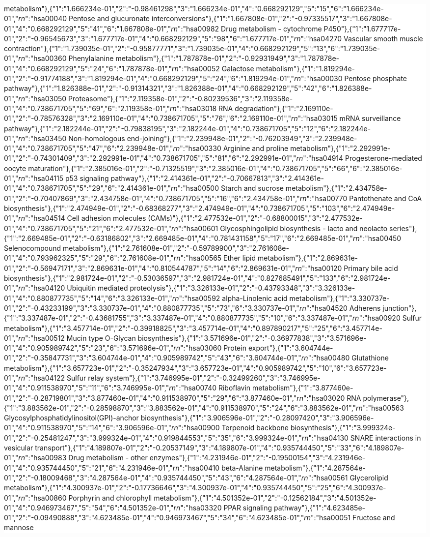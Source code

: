 metabolism"},{"1":"1.666234e-01","2":"-0.98461298","3":"1.666234e-01","4":"0.668292129","5":"15","6":"1.666234e-01","_rn_":"hsa00040 Pentose and glucuronate interconversions"},{"1":"1.667808e-01","2":"-0.97335517","3":"1.667808e-01","4":"0.668292129","5":"41","6":"1.667808e-01","_rn_":"hsa00982 Drug metabolism - cytochrome P450"},{"1":"1.677717e-01","2":"-0.96545673","3":"1.677717e-01","4":"0.668292129","5":"98","6":"1.677717e-01","_rn_":"hsa04270 Vascular smooth muscle contraction"},{"1":"1.739035e-01","2":"-0.95877771","3":"1.739035e-01","4":"0.668292129","5":"13","6":"1.739035e-01","_rn_":"hsa00360 Phenylalanine metabolism"},{"1":"1.787878e-01","2":"-0.92931949","3":"1.787878e-01","4":"0.668292129","5":"24","6":"1.787878e-01","_rn_":"hsa00052 Galactose metabolism"},{"1":"1.819294e-01","2":"-0.91774188","3":"1.819294e-01","4":"0.668292129","5":"24","6":"1.819294e-01","_rn_":"hsa00030 Pentose phosphate pathway"},{"1":"1.826388e-01","2":"-0.91314321","3":"1.826388e-01","4":"0.668292129","5":"42","6":"1.826388e-01","_rn_":"hsa03050 Proteasome"},{"1":"2.119358e-01","2":"-0.80239536","3":"2.119358e-01","4":"0.738671705","5":"69","6":"2.119358e-01","_rn_":"hsa03018 RNA degradation"},{"1":"2.169110e-01","2":"-0.78576328","3":"2.169110e-01","4":"0.738671705","5":"76","6":"2.169110e-01","_rn_":"hsa03015 mRNA surveillance pathway"},{"1":"2.182244e-01","2":"-0.79838195","3":"2.182244e-01","4":"0.738671705","5":"12","6":"2.182244e-01","_rn_":"hsa03450 Non-homologous end-joining"},{"1":"2.239948e-01","2":"-0.76203949","3":"2.239948e-01","4":"0.738671705","5":"47","6":"2.239948e-01","_rn_":"hsa00330 Arginine and proline metabolism"},{"1":"2.292991e-01","2":"-0.74301409","3":"2.292991e-01","4":"0.738671705","5":"81","6":"2.292991e-01","_rn_":"hsa04914 Progesterone-mediated oocyte maturation"},{"1":"2.385016e-01","2":"-0.71325519","3":"2.385016e-01","4":"0.738671705","5":"66","6":"2.385016e-01","_rn_":"hsa04115 p53 signaling pathway"},{"1":"2.414361e-01","2":"-0.70667813","3":"2.414361e-01","4":"0.738671705","5":"29","6":"2.414361e-01","_rn_":"hsa00500 Starch and sucrose metabolism"},{"1":"2.434758e-01","2":"-0.70407869","3":"2.434758e-01","4":"0.738671705","5":"16","6":"2.434758e-01","_rn_":"hsa00770 Pantothenate and CoA biosynthesis"},{"1":"2.474949e-01","2":"-0.68368277","3":"2.474949e-01","4":"0.738671705","5":"103","6":"2.474949e-01","_rn_":"hsa04514 Cell adhesion molecules (CAMs)"},{"1":"2.477532e-01","2":"-0.68800015","3":"2.477532e-01","4":"0.738671705","5":"21","6":"2.477532e-01","_rn_":"hsa00601 Glycosphingolipid biosynthesis - lacto and neolacto series"},{"1":"2.669485e-01","2":"-0.63186802","3":"2.669485e-01","4":"0.781431158","5":"17","6":"2.669485e-01","_rn_":"hsa00450 Selenocompound metabolism"},{"1":"2.761608e-01","2":"-0.59789900","3":"2.761608e-01","4":"0.793962325","5":"29","6":"2.761608e-01","_rn_":"hsa00565 Ether lipid metabolism"},{"1":"2.869631e-01","2":"-0.56947171","3":"2.869631e-01","4":"0.810544787","5":"14","6":"2.869631e-01","_rn_":"hsa00120 Primary bile acid biosynthesis"},{"1":"2.981724e-01","2":"-0.53036597","3":"2.981724e-01","4":"0.827685491","5":"133","6":"2.981724e-01","_rn_":"hsa04120 Ubiquitin mediated proteolysis"},{"1":"3.326133e-01","2":"-0.43793348","3":"3.326133e-01","4":"0.880877735","5":"14","6":"3.326133e-01","_rn_":"hsa00592 alpha-Linolenic acid metabolism"},{"1":"3.330737e-01","2":"-0.43233199","3":"3.330737e-01","4":"0.880877735","5":"73","6":"3.330737e-01","_rn_":"hsa04520 Adherens junction"},{"1":"3.337487e-01","2":"-0.43681755","3":"3.337487e-01","4":"0.880877735","5":"10","6":"3.337487e-01","_rn_":"hsa00920 Sulfur metabolism"},{"1":"3.457714e-01","2":"-0.39918825","3":"3.457714e-01","4":"0.897890217","5":"25","6":"3.457714e-01","_rn_":"hsa00512 Mucin type O-Glycan biosynthesis"},{"1":"3.571696e-01","2":"-0.36977838","3":"3.571696e-01","4":"0.905989742","5":"23","6":"3.571696e-01","_rn_":"hsa03060 Protein export"},{"1":"3.604744e-01","2":"-0.35847731","3":"3.604744e-01","4":"0.905989742","5":"43","6":"3.604744e-01","_rn_":"hsa00480 Glutathione metabolism"},{"1":"3.657723e-01","2":"-0.35247934","3":"3.657723e-01","4":"0.905989742","5":"10","6":"3.657723e-01","_rn_":"hsa04122 Sulfur relay system"},{"1":"3.746995e-01","2":"-0.32499260","3":"3.746995e-01","4":"0.911538970","5":"11","6":"3.746995e-01","_rn_":"hsa00740 Riboflavin metabolism"},{"1":"3.877460e-01","2":"-0.28719801","3":"3.877460e-01","4":"0.911538970","5":"29","6":"3.877460e-01","_rn_":"hsa03020 RNA polymerase"},{"1":"3.883562e-01","2":"-0.28598870","3":"3.883562e-01","4":"0.911538970","5":"24","6":"3.883562e-01","_rn_":"hsa00563 Glycosylphosphatidylinositol(GPI)-anchor biosynthesis"},{"1":"3.906596e-01","2":"-0.28097420","3":"3.906596e-01","4":"0.911538970","5":"14","6":"3.906596e-01","_rn_":"hsa00900 Terpenoid backbone biosynthesis"},{"1":"3.999324e-01","2":"-0.25481247","3":"3.999324e-01","4":"0.919844553","5":"35","6":"3.999324e-01","_rn_":"hsa04130 SNARE interactions in vesicular transport"},{"1":"4.189807e-01","2":"-0.20537149","3":"4.189807e-01","4":"0.935744450","5":"33","6":"4.189807e-01","_rn_":"hsa00983 Drug metabolism - other enzymes"},{"1":"4.231946e-01","2":"-0.19500154","3":"4.231946e-01","4":"0.935744450","5":"21","6":"4.231946e-01","_rn_":"hsa00410 beta-Alanine metabolism"},{"1":"4.287564e-01","2":"-0.18009468","3":"4.287564e-01","4":"0.935744450","5":"43","6":"4.287564e-01","_rn_":"hsa00561 Glycerolipid metabolism"},{"1":"4.300937e-01","2":"-0.17736646","3":"4.300937e-01","4":"0.935744450","5":"25","6":"4.300937e-01","_rn_":"hsa00860 Porphyrin and chlorophyll metabolism"},{"1":"4.501352e-01","2":"-0.12562184","3":"4.501352e-01","4":"0.946973467","5":"54","6":"4.501352e-01","_rn_":"hsa03320 PPAR signaling pathway"},{"1":"4.623485e-01","2":"-0.09490888","3":"4.623485e-01","4":"0.946973467","5":"34","6":"4.623485e-01","_rn_":"hsa00051 Fructose and mannose